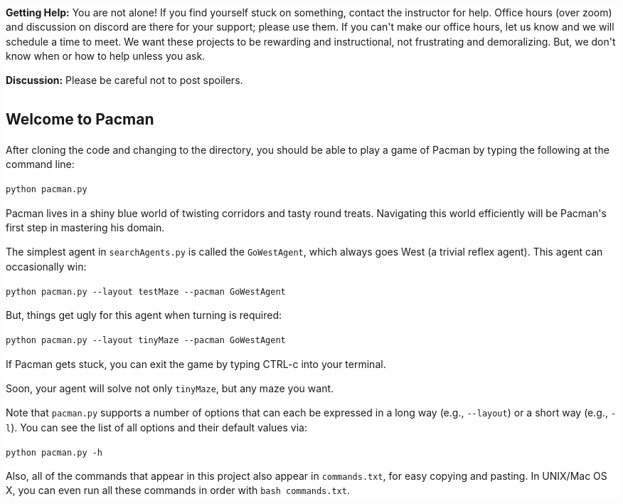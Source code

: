 **Getting Help:** You are not alone! If you find yourself stuck on
something, contact the instructor for help. Office hours (over zoom) and 
discussion on discord are there for your support; please use them. If you
can't make our office hours, let us know and we will schedule a time to meet. We
want these projects to be rewarding and instructional, not frustrating
and demoralizing. But, we don't know when or how to help unless you ask.


**Discussion:** Please be careful not to post spoilers.


## Welcome to Pacman

After cloning the code and
changing to the directory, you should be able to play a game of Pacman
by typing the following at the command line:

``` highlight
python pacman.py
```

Pacman lives in a shiny blue world of twisting corridors and tasty round
treats. Navigating this world efficiently will be Pacman's first step in
mastering his domain.

The simplest agent in `searchAgents.py` is called
the `GoWestAgent`, which always goes West (a trivial
reflex agent). This agent can occasionally win:

``` highlight
python pacman.py --layout testMaze --pacman GoWestAgent
```

But, things get ugly for this agent when turning is required:

``` highlight c
python pacman.py --layout tinyMaze --pacman GoWestAgent
```

If Pacman gets stuck, you can exit the game by typing CTRL-c into your
terminal.

Soon, your agent will solve not only `tinyMaze`, but
any maze you want.

Note that `pacman.py` supports a number of options
that can each be expressed in a long way (e.g.,
`--layout`) or a short way (e.g.,
`-l`). You can see the list of all options and their
default values via:

``` highlight
python pacman.py -h
```

Also, all of the commands that appear in this project also appear in
`commands.txt`, for easy copying and pasting. In
UNIX/Mac OS X, you can even run all these commands in order with
`bash commands.txt`.
